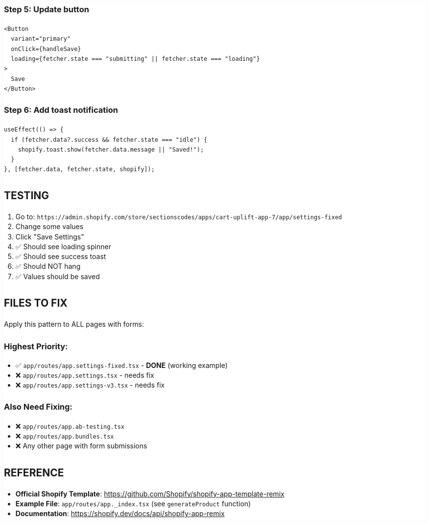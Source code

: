 ### Step 5: Update button
```tsx
<Button 
  variant="primary"
  onClick={handleSave}
  loading={fetcher.state === "submitting" || fetcher.state === "loading"}
>
  Save
</Button>
```

### Step 6: Add toast notification
```tsx
useEffect(() => {
  if (fetcher.data?.success && fetcher.state === "idle") {
    shopify.toast.show(fetcher.data.message || "Saved!");
  }
}, [fetcher.data, fetcher.state, shopify]);
```

## TESTING

1. Go to: `https://admin.shopify.com/store/sectionscodes/apps/cart-uplift-app-7/app/settings-fixed`
2. Change some values
3. Click "Save Settings"
4. ✅ Should see loading spinner
5. ✅ Should see success toast  
6. ✅ Should NOT hang
7. ✅ Values should be saved

## FILES TO FIX

Apply this pattern to ALL pages with forms:

### Highest Priority:
- ✅ `app/routes/app.settings-fixed.tsx` - **DONE** (working example)
- ❌ `app/routes/app.settings.tsx` - needs fix
- ❌ `app/routes/app.settings-v3.tsx` - needs fix

### Also Need Fixing:
- ❌ `app/routes/app.ab-testing.tsx`
- ❌ `app/routes/app.bundles.tsx`
- ❌ Any other page with form submissions

## REFERENCE

- **Official Shopify Template**: https://github.com/Shopify/shopify-app-template-remix
- **Example File**: `app/routes/app._index.tsx` (see `generateProduct` function)
- **Documentation**: https://shopify.dev/docs/api/shopify-app-remix
